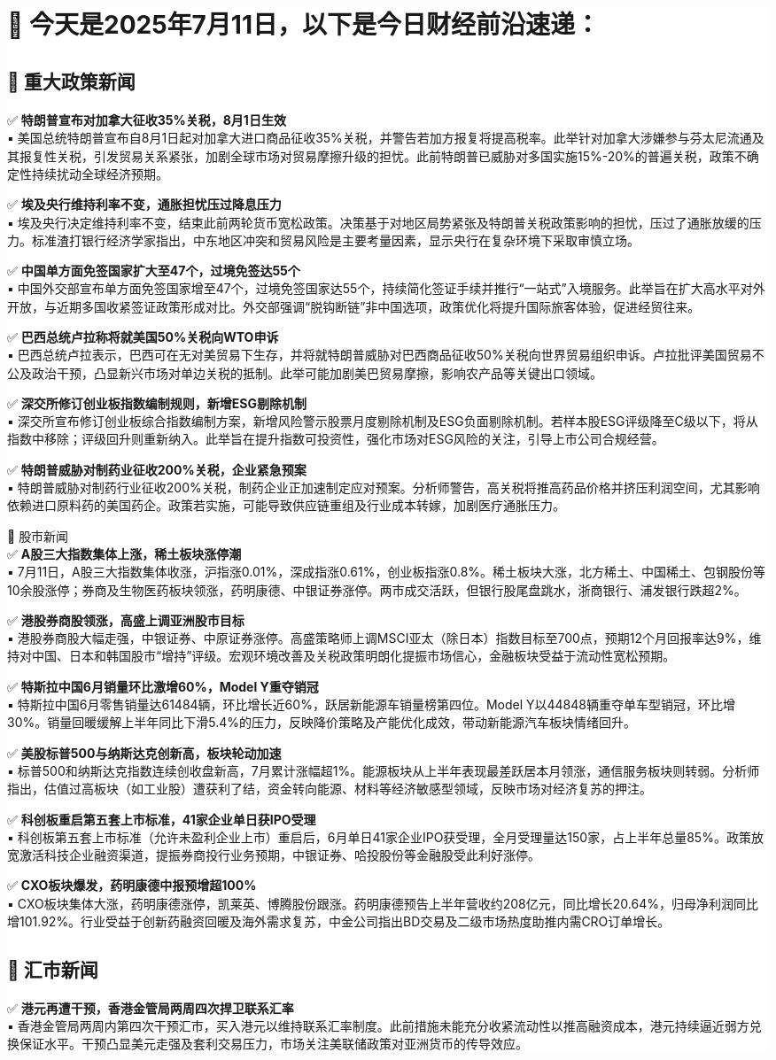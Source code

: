 # 📅 今天是2025年7月11日，以下是今日财经前沿速递：

## 📌 重大政策新闻  
✅ **特朗普宣布对加拿大征收35%关税，8月1日生效**  
▪️ 美国总统特朗普宣布自8月1日起对加拿大进口商品征收35%关税，并警告若加方报复将提高税率。此举针对加拿大涉嫌参与芬太尼流通及其报复性关税，引发贸易关系紧张，加剧全球市场对贸易摩擦升级的担忧。此前特朗普已威胁对多国实施15%-20%的普遍关税，政策不确定性持续扰动全球经济预期。  

✅ **埃及央行维持利率不变，通胀担忧压过降息压力**  
▪️ 埃及央行决定维持利率不变，结束此前两轮货币宽松政策。决策基于对地区局势紧张及特朗普关税政策影响的担忧，压过了通胀放缓的压力。标准渣打银行经济学家指出，中东地区冲突和贸易风险是主要考量因素，显示央行在复杂环境下采取审慎立场。  

✅ **中国单方面免签国家扩大至47个，过境免签达55个**  
▪️ 中国外交部宣布单方面免签国家增至47个，过境免签国家达55个，持续简化签证手续并推行“一站式”入境服务。此举旨在扩大高水平对外开放，与近期多国收紧签证政策形成对比。外交部强调“脱钩断链”非中国选项，政策优化将提升国际旅客体验，促进经贸往来。  

✅ **巴西总统卢拉称将就美国50%关税向WTO申诉**  
▪️ 巴西总统卢拉表示，巴西可在无对美贸易下生存，并将就特朗普威胁对巴西商品征收50%关税向世界贸易组织申诉。卢拉批评美国贸易不公及政治干预，凸显新兴市场对单边关税的抵制。此举可能加剧美巴贸易摩擦，影响农产品等关键出口领域。  

✅ **深交所修订创业板指数编制规则，新增ESG剔除机制**  
▪️ 深交所宣布修订创业板综合指数编制方案，新增风险警示股票月度剔除机制及ESG负面剔除机制。若样本股ESG评级降至C级以下，将从指数中移除；评级回升则重新纳入。此举旨在提升指数可投资性，强化市场对ESG风险的关注，引导上市公司合规经营。  

✅ **特朗普威胁对制药业征收200%关税，企业紧急预案**  
▪️ 特朗普威胁对制药行业征收200%关税，制药企业正加速制定应对预案。分析师警告，高关税将推高药品价格并挤压利润空间，尤其影响依赖进口原料药的美国药企。政策若实施，可能导致供应链重组及行业成本转嫁，加剧医疗通胀压力。  

📌 股市新闻  
✅ **A股三大指数集体上涨，稀土板块涨停潮**  
▪️ 7月11日，A股三大指数集体收涨，沪指涨0.01%，深成指涨0.61%，创业板指涨0.8%。稀土板块大涨，北方稀土、中国稀土、包钢股份等10余股涨停；券商及生物医药板块领涨，药明康德、中银证券涨停。两市成交活跃，但银行股尾盘跳水，浙商银行、浦发银行跌超2%。  

✅ **港股券商股领涨，高盛上调亚洲股市目标**  
▪️ 港股券商股大幅走强，中银证券、中原证券涨停。高盛策略师上调MSCI亚太（除日本）指数目标至700点，预期12个月回报率达9%，维持对中国、日本和韩国股市“增持”评级。宏观环境改善及关税政策明朗化提振市场信心，金融板块受益于流动性宽松预期。  

✅ **特斯拉中国6月销量环比激增60%，Model Y重夺销冠**  
▪️ 特斯拉中国6月零售销量达61484辆，环比增长近60%，跃居新能源车销量榜第四位。Model Y以44848辆重夺单车型销冠，环比增30%。销量回暖缓解上半年同比下滑5.4%的压力，反映降价策略及产能优化成效，带动新能源汽车板块情绪回升。  

✅ **美股标普500与纳斯达克创新高，板块轮动加速**  
▪️ 标普500和纳斯达克指数连续创收盘新高，7月累计涨幅超1%。能源板块从上半年表现最差跃居本月领涨，通信服务板块则转弱。分析师指出，估值过高板块（如工业股）遭获利了结，资金转向能源、材料等经济敏感型领域，反映市场对经济复苏的押注。  

✅ **科创板重启第五套上市标准，41家企业单日获IPO受理**  
▪️ 科创板第五套上市标准（允许未盈利企业上市）重启后，6月单日41家企业IPO获受理，全月受理量达150家，占上半年总量85%。政策放宽激活科技企业融资渠道，提振券商投行业务预期，中银证券、哈投股份等金融股受此利好涨停。  

✅ **CXO板块爆发，药明康德中报预增超100%**  
▪️ CXO板块集体大涨，药明康德涨停，凯莱英、博腾股份跟涨。药明康德预告上半年营收约208亿元，同比增长20.64%，归母净利润同比增101.92%。行业受益于创新药融资回暖及海外需求复苏，中金公司指出BD交易及二级市场热度助推内需CRO订单增长。  

## 📌 汇市新闻  
✅ **港元再遭干预，香港金管局两周四次捍卫联系汇率**  
▪️ 香港金管局两周内第四次干预汇市，买入港元以维持联系汇率制度。此前措施未能充分收紧流动性以推高融资成本，港元持续逼近弱方兑换保证水平。干预凸显美元走强及套利交易压力，市场关注美联储政策对亚洲货币的传导效应。  
